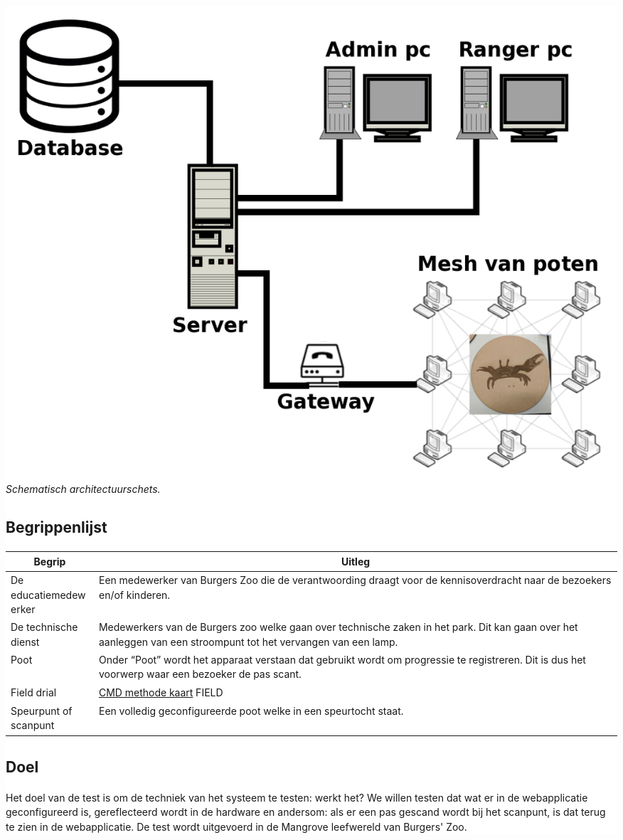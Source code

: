 ![images/overview.png](images/overview.png)
*Schematisch architectuurschets.*

## Begrippenlijst
| Begrip                | Uitleg                                                                                                                                                          |
|-----------------------|-----------------------------------------------------------------------------------------------------------------------------------------------------------------|
| De educatiemedewerker | Een medewerker van Burgers Zoo die de verantwoording draagt voor de kennisoverdracht naar de bezoekers en/of kinderen.                                            |
| De technische dienst  | Medewerkers van de Burgers zoo welke gaan over technische zaken in het park. Dit kan gaan over het aanleggen van een stroompunt tot het vervangen van een lamp. |
| Poot                  | Onder “Poot” wordt het apparaat verstaan dat gebruikt wordt om progressie te registreren. Dit is dus het voorwerp waar een bezoeker de pas scant.               |
| Field drial           | [CMD methode kaart](http://cmdmethods.nl/) FIELD                                                                                                                                         |
| Speurpunt of scanpunt             | Een volledig geconfigureerde poot welke in een speurtocht staat.                                                                                                |
## Doel
Het doel van de test is om de techniek van het systeem te testen: werkt het? We willen testen dat wat er in de webapplicatie geconfigureerd is, gereflecteerd wordt in de hardware en andersom: als er een pas gescand wordt bij het scanpunt, is dat terug te zien in de webapplicatie. De test wordt uitgevoerd in de Mangrove leefwereld van Burgers' Zoo.
